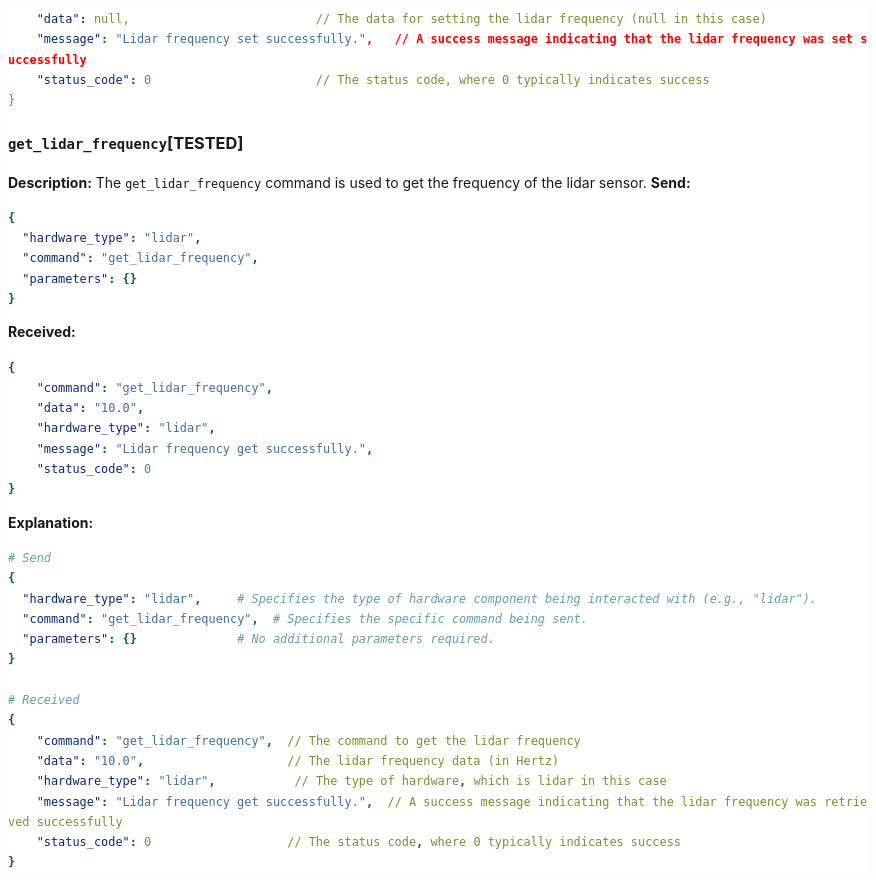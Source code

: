 ```yaml
    "data": null,                          // The data for setting the lidar frequency (null in this case)
    "message": "Lidar frequency set successfully.",   // A success message indicating that the lidar frequency was set successfully
    "status_code": 0                       // The status code, where 0 typically indicates success
}
```

### `get_lidar_frequency`\[TESTED]

**Description:** The `get_lidar_frequency` command is used to get the frequency of the lidar sensor. **Send:**

```yaml
{
  "hardware_type": "lidar",
  "command": "get_lidar_frequency",
  "parameters": {}
}
```

**Received:**

```yaml
{
    "command": "get_lidar_frequency",
    "data": "10.0",
    "hardware_type": "lidar",
    "message": "Lidar frequency get successfully.",
    "status_code": 0
}

```

**Explanation:**

```yaml
# Send
{
  "hardware_type": "lidar",     # Specifies the type of hardware component being interacted with (e.g., "lidar").
  "command": "get_lidar_frequency",  # Specifies the specific command being sent.
  "parameters": {}              # No additional parameters required.
}

# Received
{
    "command": "get_lidar_frequency",  // The command to get the lidar frequency
    "data": "10.0",                    // The lidar frequency data (in Hertz)
    "hardware_type": "lidar",           // The type of hardware, which is lidar in this case
    "message": "Lidar frequency get successfully.",  // A success message indicating that the lidar frequency was retrieved successfully
    "status_code": 0                   // The status code, where 0 typically indicates success
}
```

